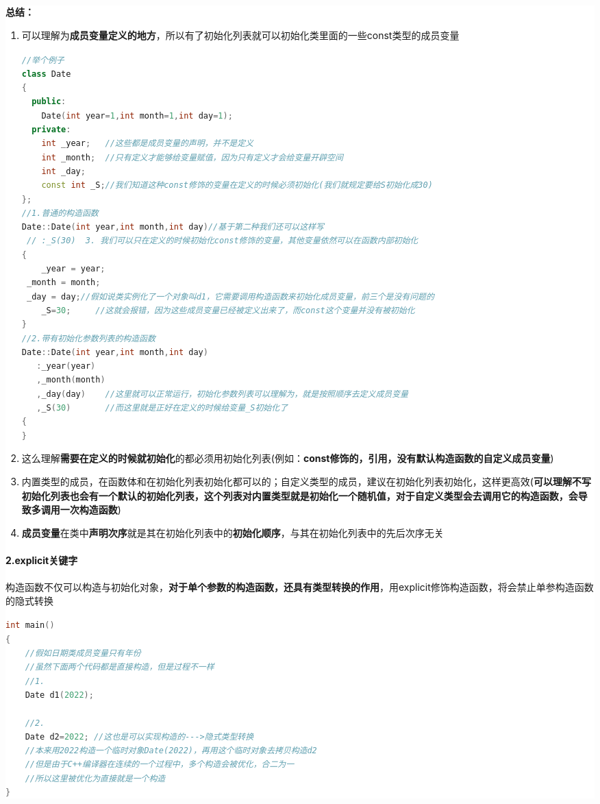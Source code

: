 **总结：**

1. 可以理解为**成员变量定义的地方**，所以有了初始化列表就可以初始化类里面的一些const类型的成员变量

   ```c++
   //举个例子
   class Date
   {
     public:
       Date(int year=1,int month=1,int day=1);
     private:
       int _year;   //这些都是成员变量的声明，并不是定义
       int _month;  //只有定义才能够给变量赋值，因为只有定义才会给变量开辟空间
       int _day;
       const int _S;//我们知道这种const修饰的变量在定义的时候必须初始化(我们就规定要给S初始化成30)
   };
   //1.普通的构造函数
   Date::Date(int year,int month,int day)//基于第二种我们还可以这样写
    // :_S(30)  3. 我们可以只在定义的时候初始化const修饰的变量，其他变量依然可以在函数内部初始化
   { 
       _year = year;
   	_month = month;
   	_day = day;//假如说类实例化了一个对象叫d1，它需要调用构造函数来初始化成员变量，前三个是没有问题的
       _S=30;     //这就会报错，因为这些成员变量已经被定义出来了，而const这个变量并没有被初始化
   }
   //2.带有初始化参数列表的构造函数
   Date::Date(int year,int month,int day)
      :_year(year)
      ,_month(month)
      ,_day(day)    //这里就可以正常运行，初始化参数列表可以理解为，就是按照顺序去定义成员变量
      ,_S(30)       //而这里就是正好在定义的时候给变量_S初始化了
   { 
   }
   ```

   

2. 这么理解**需要在定义的时候就初始化**的都必须用初始化列表(例如：**const修饰的，引用，没有默认构造函数的自定义成员变量**)

3. 内置类型的成员，在函数体和在初始化列表初始化都可以的；自定义类型的成员，建议在初始化列表初始化，这样更高效(**可以理解不写初始化列表也会有一个默认的初始化列表，这个列表对内置类型就是初始化一个随机值，对于自定义类型会去调用它的构造函数，会导致多调用一次构造函数**)

4. **成员变量**在类中**声明次序**就是其在初始化列表中的**初始化顺序**，与其在初始化列表中的先后次序无关

#### 2.explicit关键字

构造函数不仅可以构造与初始化对象，**对于单个参数的构造函数，还具有类型转换的作用**，用explicit修饰构造函数，将会禁止单参构造函数的隐式转换  

```c++
int main()
{
    //假如日期类成员变量只有年份
    //虽然下面两个代码都是直接构造，但是过程不一样
    //1.
    Date d1(2022);
    
    //2.
    Date d2=2022; //这也是可以实现构造的--->隐式类型转换
    //本来用2022构造一个临时对象Date(2022)，再用这个临时对象去拷贝构造d2
    //但是由于C++编译器在连续的一个过程中，多个构造会被优化，合二为一
    //所以这里被优化为直接就是一个构造
}
```
